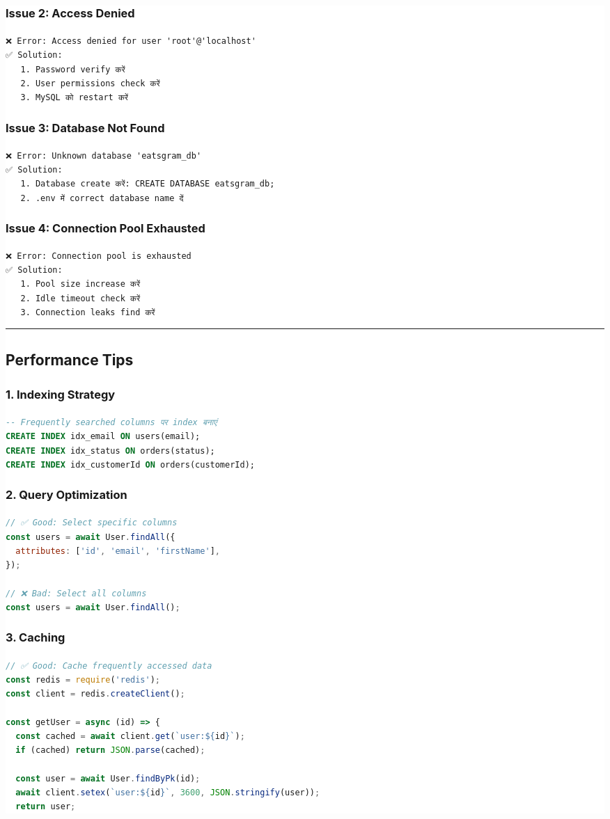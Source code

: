 ### Issue 2: Access Denied

```
❌ Error: Access denied for user 'root'@'localhost'
✅ Solution:
   1. Password verify करें
   2. User permissions check करें
   3. MySQL को restart करें
```

### Issue 3: Database Not Found

```
❌ Error: Unknown database 'eatsgram_db'
✅ Solution:
   1. Database create करें: CREATE DATABASE eatsgram_db;
   2. .env में correct database name दें
```

### Issue 4: Connection Pool Exhausted

```
❌ Error: Connection pool is exhausted
✅ Solution:
   1. Pool size increase करें
   2. Idle timeout check करें
   3. Connection leaks find करें
```

---

## Performance Tips

### 1. Indexing Strategy
```sql
-- Frequently searched columns पर index बनाएं
CREATE INDEX idx_email ON users(email);
CREATE INDEX idx_status ON orders(status);
CREATE INDEX idx_customerId ON orders(customerId);
```

### 2. Query Optimization
```javascript
// ✅ Good: Select specific columns
const users = await User.findAll({
  attributes: ['id', 'email', 'firstName'],
});

// ❌ Bad: Select all columns
const users = await User.findAll();
```

### 3. Caching
```javascript
// ✅ Good: Cache frequently accessed data
const redis = require('redis');
const client = redis.createClient();

const getUser = async (id) => {
  const cached = await client.get(`user:${id}`);
  if (cached) return JSON.parse(cached);
  
  const user = await User.findByPk(id);
  await client.setex(`user:${id}`, 3600, JSON.stringify(user));
  return user;
```